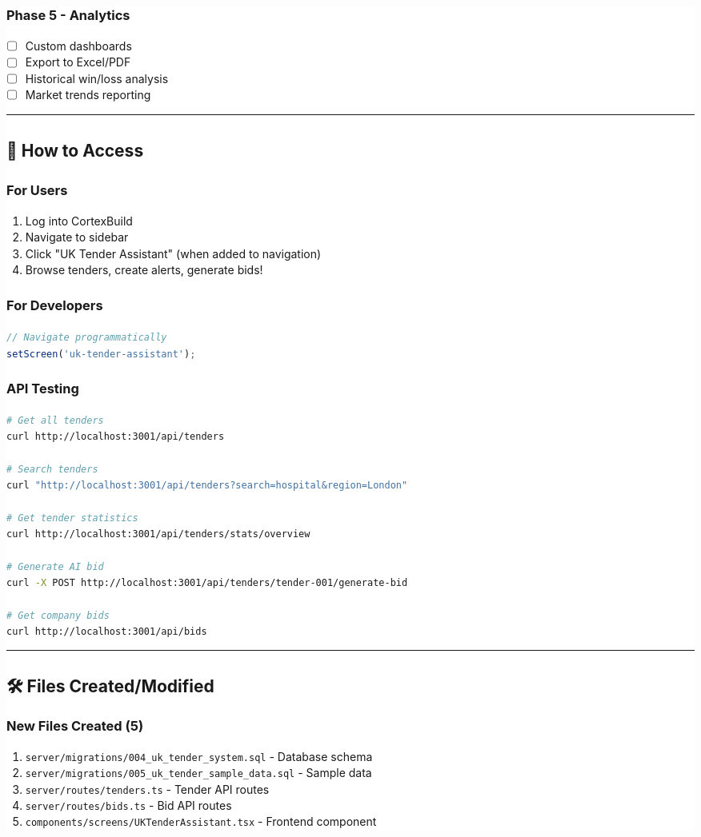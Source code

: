 ### Phase 5 - Analytics

- [ ] Custom dashboards
- [ ] Export to Excel/PDF
- [ ] Historical win/loss analysis
- [ ] Market trends reporting

---

## 📝 How to Access

### For Users

1. Log into CortexBuild
2. Navigate to sidebar
3. Click "UK Tender Assistant" (when added to navigation)
4. Browse tenders, create alerts, generate bids!

### For Developers

```typescript
// Navigate programmatically
setScreen('uk-tender-assistant');
```

### API Testing

```bash
# Get all tenders
curl http://localhost:3001/api/tenders

# Search tenders
curl "http://localhost:3001/api/tenders?search=hospital&region=London"

# Get tender statistics
curl http://localhost:3001/api/tenders/stats/overview

# Generate AI bid
curl -X POST http://localhost:3001/api/tenders/tender-001/generate-bid

# Get company bids
curl http://localhost:3001/api/bids
```

---

## 🛠️ Files Created/Modified

### New Files Created (5)

1. `server/migrations/004_uk_tender_system.sql` - Database schema
2. `server/migrations/005_uk_tender_sample_data.sql` - Sample data
3. `server/routes/tenders.ts` - Tender API routes
4. `server/routes/bids.ts` - Bid API routes
5. `components/screens/UKTenderAssistant.tsx` - Frontend component
